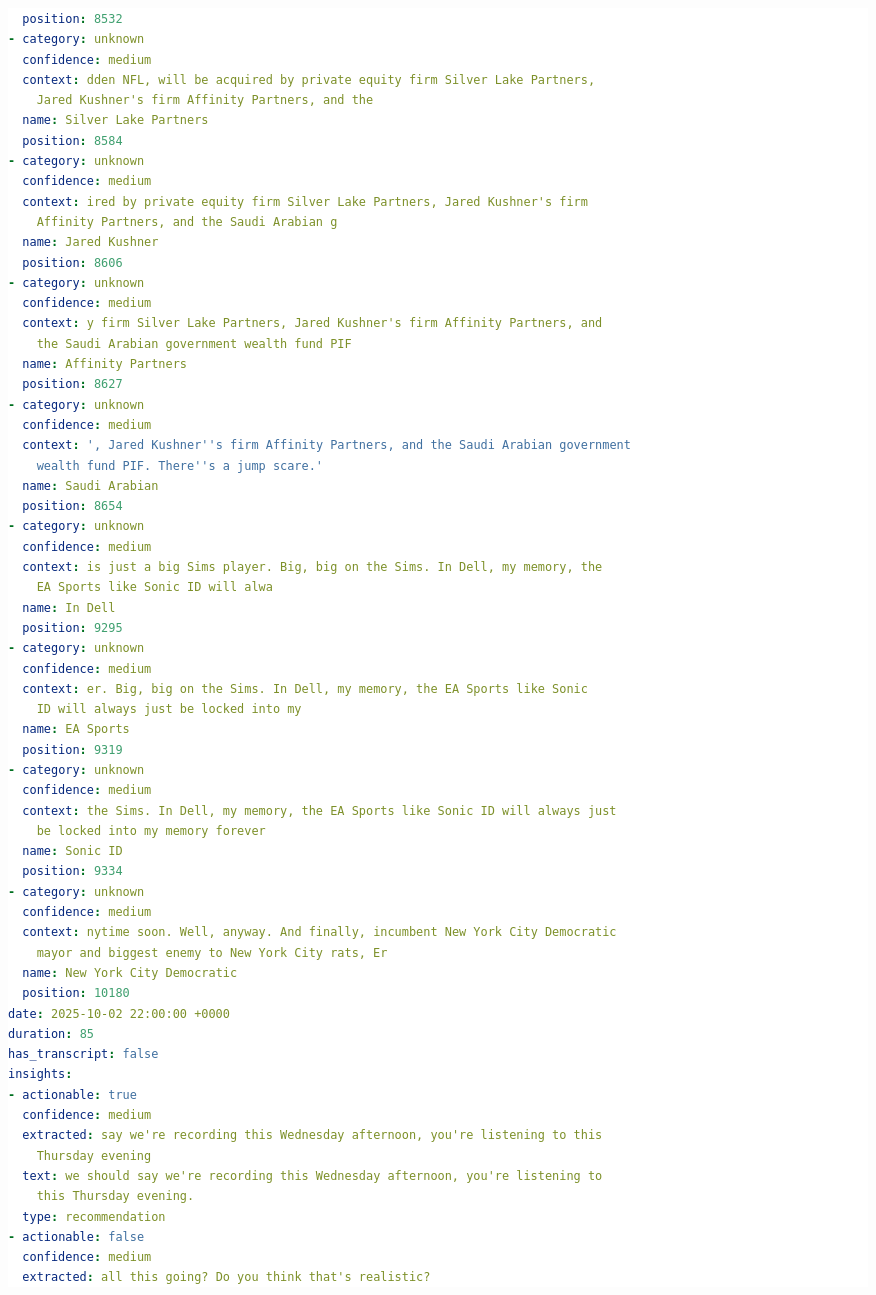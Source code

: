 ```yaml
  position: 8532
- category: unknown
  confidence: medium
  context: dden NFL, will be acquired by private equity firm Silver Lake Partners,
    Jared Kushner's firm Affinity Partners, and the
  name: Silver Lake Partners
  position: 8584
- category: unknown
  confidence: medium
  context: ired by private equity firm Silver Lake Partners, Jared Kushner's firm
    Affinity Partners, and the Saudi Arabian g
  name: Jared Kushner
  position: 8606
- category: unknown
  confidence: medium
  context: y firm Silver Lake Partners, Jared Kushner's firm Affinity Partners, and
    the Saudi Arabian government wealth fund PIF
  name: Affinity Partners
  position: 8627
- category: unknown
  confidence: medium
  context: ', Jared Kushner''s firm Affinity Partners, and the Saudi Arabian government
    wealth fund PIF. There''s a jump scare.'
  name: Saudi Arabian
  position: 8654
- category: unknown
  confidence: medium
  context: is just a big Sims player. Big, big on the Sims. In Dell, my memory, the
    EA Sports like Sonic ID will alwa
  name: In Dell
  position: 9295
- category: unknown
  confidence: medium
  context: er. Big, big on the Sims. In Dell, my memory, the EA Sports like Sonic
    ID will always just be locked into my
  name: EA Sports
  position: 9319
- category: unknown
  confidence: medium
  context: the Sims. In Dell, my memory, the EA Sports like Sonic ID will always just
    be locked into my memory forever
  name: Sonic ID
  position: 9334
- category: unknown
  confidence: medium
  context: nytime soon. Well, anyway. And finally, incumbent New York City Democratic
    mayor and biggest enemy to New York City rats, Er
  name: New York City Democratic
  position: 10180
date: 2025-10-02 22:00:00 +0000
duration: 85
has_transcript: false
insights:
- actionable: true
  confidence: medium
  extracted: say we're recording this Wednesday afternoon, you're listening to this
    Thursday evening
  text: we should say we're recording this Wednesday afternoon, you're listening to
    this Thursday evening.
  type: recommendation
- actionable: false
  confidence: medium
  extracted: all this going? Do you think that's realistic?
```